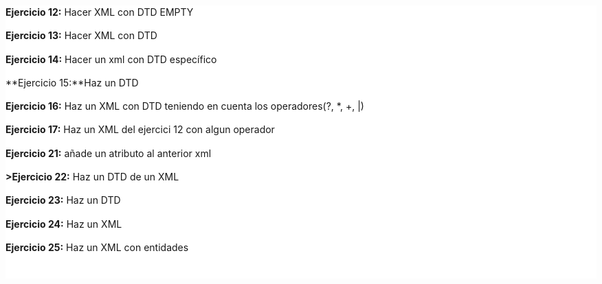 **Ejercicio 12:** Hacer XML con DTD EMPTY
```xml

```

**Ejercicio 13:** Hacer XML con DTD
```xml

```

**Ejercicio 14:** Hacer un xml con DTD específico

```xml

```

**Ejercicio 15:**Haz un DTD 
```xml

```

**Ejercicio 16:** Haz un XML con DTD teniendo en cuenta los operadores(?, *, +, |)
```xml

```

**Ejercicio 17:** Haz un XML del ejercici 12 con algun operador
```xml

```

**Ejercicio 21:** añade un atributo al anterior xml
```xml

```

**>Ejercicio 22:** Haz un DTD de un XML
```xml

```

**Ejercicio 23:** Haz un DTD
```xml

```

**Ejercicio 24:** Haz un XML
```xml

```

**Ejercicio 25:** Haz un XML con  entidades
```xml
 
```